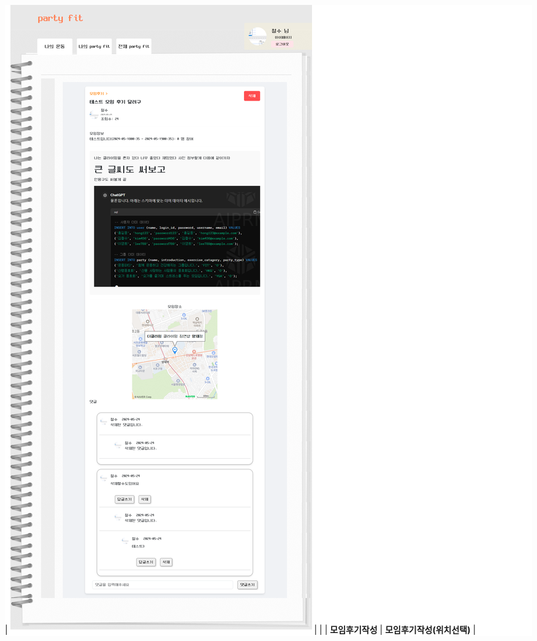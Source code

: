 | ![상세글](https://github.com/jiyoung-Heo/party_fit_project/blob/main/docs/%ED%99%94%EB%A9%B4%EC%BA%A1%EC%B3%90/%ED%8C%8C%ED%8B%B0%ED%95%8F_%EB%A6%AC%EB%B7%B0%EC%83%81%EC%84%B8.png?raw=true) |  |
| **모임후기작성** | **모임후기작성(위치선택)** |